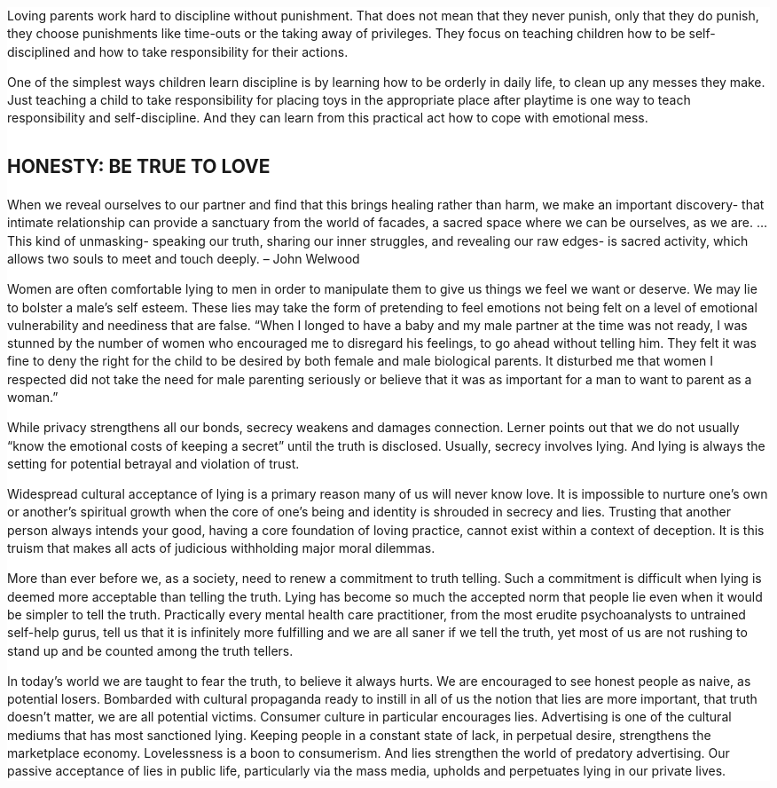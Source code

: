 Loving parents work hard to discipline without punishment. That does not mean
that they never punish, only that they do punish, they choose punishments like
time-outs or the taking away of privileges. They focus on teaching children how
to be self-disciplined and how to take responsibility for their actions.

One of the simplest ways children learn discipline is by learning how to be
orderly in daily life, to clean up any messes they make. Just teaching a child
to take responsibility for placing toys in the appropriate place after playtime
is one way to teach responsibility and self-discipline. And they can learn from
this practical act how to cope with emotional mess.

## HONESTY: BE TRUE TO LOVE

When we reveal ourselves to our partner and find that this brings healing rather
than harm, we make an important discovery- that intimate relationship can
provide a sanctuary from the world of facades, a sacred space where we can be
ourselves, as we are. … This kind of unmasking- speaking our truth, sharing our
inner struggles, and revealing our raw edges- is sacred activity, which allows
two souls to meet and touch deeply. – John Welwood

Women are often comfortable lying to men in order to manipulate them to give us
things we feel we want or deserve. We may lie to bolster a male’s self esteem.
These lies may take the form of pretending to feel emotions not being felt on a
level of emotional vulnerability and neediness that are false. “When I longed to
have a baby and my male partner at the time was not ready, I was stunned by the
number of women who encouraged me to disregard his feelings, to go ahead without
telling him. They felt it was fine to deny the right for the child to be desired
by both female and male biological parents. It disturbed me that women I
respected did not take the need for male parenting seriously or believe that it
was as important for a man to want to parent as a woman.”

While privacy strengthens all our bonds, secrecy weakens and damages connection.
Lerner points out that we do not usually “know the emotional costs of keeping a
secret” until the truth is disclosed. Usually, secrecy involves lying. And lying
is always the setting for potential betrayal and violation of trust.

Widespread cultural acceptance of lying is a primary reason many of us will
never know love. It is impossible to nurture one’s own or another’s spiritual
growth when the core of one’s being and identity is shrouded in secrecy and
lies. Trusting that another person always intends your good, having a core
foundation of loving practice, cannot exist within a context of deception. It is
this truism that makes all acts of judicious withholding major moral dilemmas.

More than ever before we, as a society, need to renew a commitment to truth
telling. Such a commitment is difficult when lying is deemed more acceptable
than telling the truth. Lying has become so much the accepted norm that people
lie even when it would be simpler to tell the truth. Practically every mental
health care practitioner, from the most erudite psychoanalysts to untrained
self-help gurus, tell us that it is infinitely more fulfilling and we are all
saner if we tell the truth, yet most of us are not rushing to stand up and be
counted among the truth tellers.

In today’s world we are taught to fear the truth, to believe it always hurts. We
are encouraged to see honest people as naive, as potential losers. Bombarded
with cultural propaganda ready to instill in all of us the notion that lies are
more important, that truth doesn’t matter, we are all potential victims.
Consumer culture in particular encourages lies. Advertising is one of the
cultural mediums that has most sanctioned lying. Keeping people in a constant
state of lack, in perpetual desire, strengthens the marketplace economy.
Lovelessness is a boon to consumerism. And lies strengthen the world of
predatory advertising. Our passive acceptance of lies in public life,
particularly via the mass media, upholds and perpetuates lying in our private
lives.
